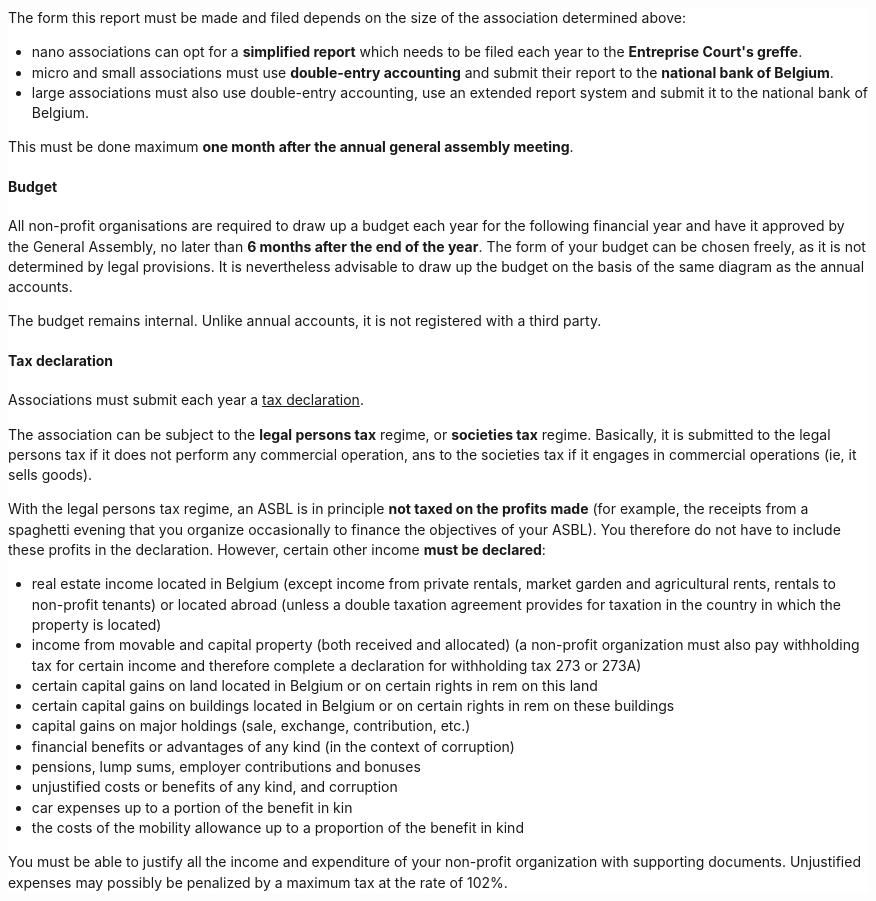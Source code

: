 The form this report must be made and filed depends on the size of the association determined above:

* nano associations can opt for a **simplified report** which needs to be filed each year to the **Entreprise Court's greffe**.
* micro and small associations must use **double-entry accounting** and submit their report to the **national bank of Belgium**.
* large associations must also use double-entry accounting, use an extended report system and submit it to the national bank of Belgium.

This must be done maximum **one month after the annual general assembly meeting**.

#### Budget

All non-profit organisations are required to draw up a budget each year for the following financial year and have it approved by the General Assembly, no later than **6 months after the end of the year**. The form of your budget can be chosen freely, as it is not determined by legal provisions. It is nevertheless advisable to draw up the budget on the basis of the same diagram as the annual accounts. 

The budget remains internal. Unlike annual accounts, it is not registered with a third party.

#### Tax declaration

Associations must submit each year a [tax declaration](https://finances.belgium.be/fr/asbl/impots_et_tva/declaration-asbl-impot-des-personnes-morales).

The association can be subject to the **legal persons tax** regime, or **societies tax** regime. Basically, it is submitted to the legal persons tax if it does not perform any commercial operation, ans to the societies tax if it engages in commercial operations (ie, it sells goods).

With the legal persons tax regime, an ASBL is in principle **not taxed on the profits made** (for example, the receipts from a spaghetti evening that you organize occasionally to finance the objectives of your ASBL). You therefore do not have to include these profits in the declaration. However, certain other income **must be declared**: 

* real estate income located in Belgium (except income from private rentals, market garden and agricultural rents, rentals to non-profit tenants) or located abroad (unless a double taxation agreement provides for taxation in the country in which the property is located)
* income from movable and capital property (both received and allocated) (a non-profit organization must also pay withholding tax for certain income and therefore complete a declaration for withholding tax 273 or 273A)
* certain capital gains on land located in Belgium or on certain rights in rem on this land
* certain capital gains on buildings located in Belgium or on certain rights in rem on these buildings    
* capital gains on major holdings (sale, exchange, contribution, etc.)
* financial benefits or advantages of any kind (in the context of corruption)
* pensions, lump sums, employer contributions and bonuses
* unjustified costs or benefits of any kind, and corruption
* car expenses up to a portion of the benefit in kin
* the costs of the mobility allowance up to a proportion of the benefit in kind 

You must be able to justify all the income and expenditure of your non-profit organization with supporting documents. Unjustified expenses may possibly be penalized by a maximum tax at the rate of 102%.

